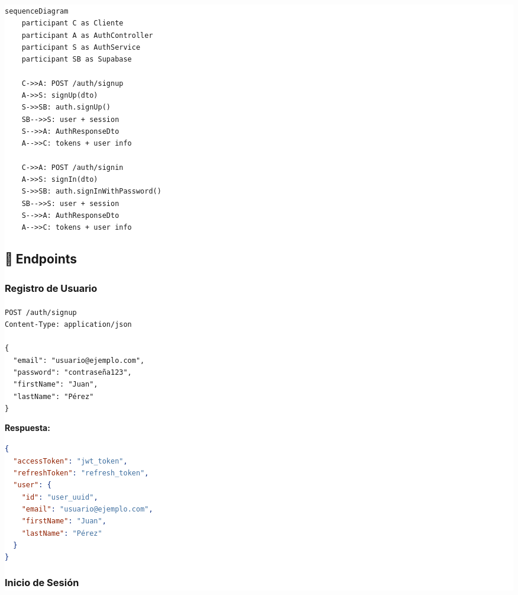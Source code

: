 ```mermaid
sequenceDiagram
    participant C as Cliente
    participant A as AuthController
    participant S as AuthService
    participant SB as Supabase

    C->>A: POST /auth/signup
    A->>S: signUp(dto)
    S->>SB: auth.signUp()
    SB-->>S: user + session
    S-->>A: AuthResponseDto
    A-->>C: tokens + user info

    C->>A: POST /auth/signin
    A->>S: signIn(dto)
    S->>SB: auth.signInWithPassword()
    SB-->>S: user + session
    S-->>A: AuthResponseDto
    A-->>C: tokens + user info
```

## 📡 Endpoints

### Registro de Usuario

```http
POST /auth/signup
Content-Type: application/json

{
  "email": "usuario@ejemplo.com",
  "password": "contraseña123",
  "firstName": "Juan",
  "lastName": "Pérez"
}
```

**Respuesta:**
```json
{
  "accessToken": "jwt_token",
  "refreshToken": "refresh_token",
  "user": {
    "id": "user_uuid",
    "email": "usuario@ejemplo.com",
    "firstName": "Juan",
    "lastName": "Pérez"
  }
}
```

### Inicio de Sesión
